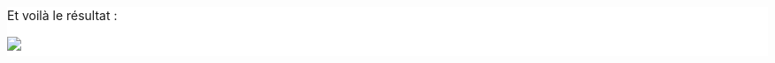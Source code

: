 ~~~~ {.code}
~~~~

Et voilà le résultat :

[![](../../../../../assets/media/addons/pnp/pnp_template_http_projection_courbe.png@w=700)](../../../../../_detail/addons/pnp/pnp_template_http_projection_courbe.png@id=nagios%253Aaddons%253Apnp%253Acreation-template-graph.html "addons:pnp:pnp_template_http_projection_courbe.png")

